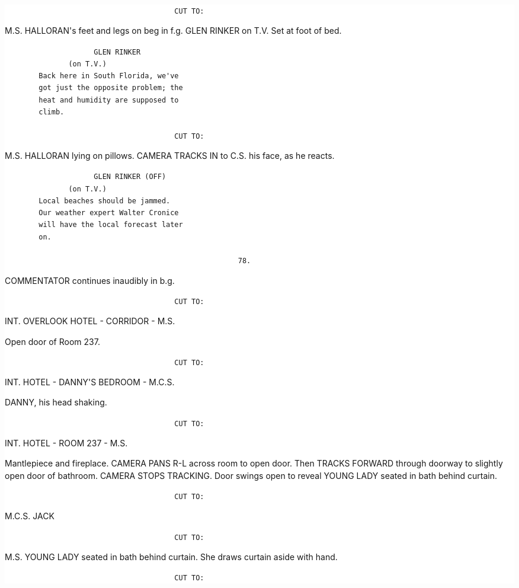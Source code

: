                                             CUT TO:

M.S. HALLORAN's feet and legs on beg in f.g.  GLEN RINKER on
T.V. Set at foot of bed.

                         GLEN RINKER
                   (on T.V.)
            Back here in South Florida, we've
            got just the opposite problem; the
            heat and humidity are supposed to
            climb.

                                            CUT TO:

M.S. HALLORAN lying on pillows.  CAMERA TRACKS IN to C.S.
his face, as he reacts.

                         GLEN RINKER (OFF)
                   (on T.V.)
            Local beaches should be jammed.
            Our weather expert Walter Cronice
            will have the local forecast later
            on.

                                                           78.


COMMENTATOR continues inaudibly in b.g.

                                            CUT TO:

INT. OVERLOOK HOTEL - CORRIDOR - M.S.

Open door of Room 237.

                                            CUT TO:

INT. HOTEL - DANNY'S BEDROOM - M.C.S.

DANNY, his head shaking.

                                            CUT TO:

INT. HOTEL - ROOM 237 - M.S.

Mantlepiece and fireplace.  CAMERA PANS R-L across room to
open door.  Then TRACKS FORWARD through doorway to slightly
open door of bathroom.  CAMERA STOPS TRACKING.  Door swings
open to reveal YOUNG LADY seated in bath behind curtain.

                                            CUT TO:

M.C.S. JACK

                                            CUT TO:

M.S. YOUNG LADY seated in bath behind curtain.  She draws
curtain aside with hand.

                                            CUT TO:
